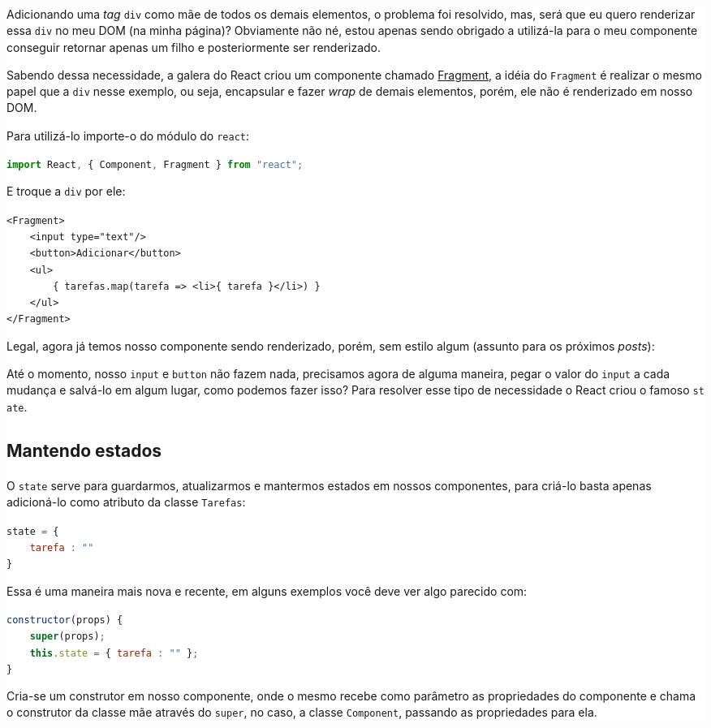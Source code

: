 Adicionando uma *tag* `div` como mãe de todos os demais elementos, o problema foi resolvido, mas, será que eu quero renderizar essa `div` no meu DOM (na minha página)? Obviamente não né, estou apenas sendo obrigado a utilizá-la para o meu componente conseguir retornar apenas um filho e posteriormente ser renderizado.

Sabendo dessa necessidade, a galera do React criou um componente chamado [Fragment](https://reactjs.org/docs/fragments.html), a idéia do `Fragment` é realizar o mesmo papel que a `div` nesse exemplo, ou seja, encapsular e fazer *wrap* de demais elementos, porém, ele não é renderizado em nosso DOM.

Para utilizá-lo importe-o do módulo do `react`:

```javascript
import React, { Component, Fragment } from "react";
```

E troque a `div` por ele:

```markup
<Fragment>
	<input type="text"/>
	<button>Adicionar</button>
	<ul>
		{ tarefas.map(tarefa => <li>{ tarefa }</li>) }
	</ul>
</Fragment>
```

Legal, agora já temos nosso componente sendo renderizado, porém, sem estilo algum (assunto para os próximos *posts*):

Até o momento, nosso `input` e `button` não fazem nada, precisamos agora de alguma maneira, pegar o valor do `input` a cada mudança e salvá-lo em algum lugar, como podemos fazer isso? Para resolver esse tipo de necessidade o React criou o famoso `state`.

## Mantendo estados

O `state` serve para guardarmos, atualizarmos e mantermos estados em nossos componentes, para criá-lo basta apenas adicioná-lo como atributo da classe `Tarefas`:

```javascript
state = {
	tarefa : ""
}
```

Essa é uma maneira mais nova e recente, em alguns exemplos você deve ver algo parecido com:

```javascript
constructor(props) {
	super(props);
	this.state = { tarefa : "" };
}
```

Cria-se um construtor em nosso componente, onde o mesmo recebe como parâmetro as propriedades do componente e chama o construtor da classe mãe através do `super`, no caso, a classe `Component`, passando as propriedades para ela.
